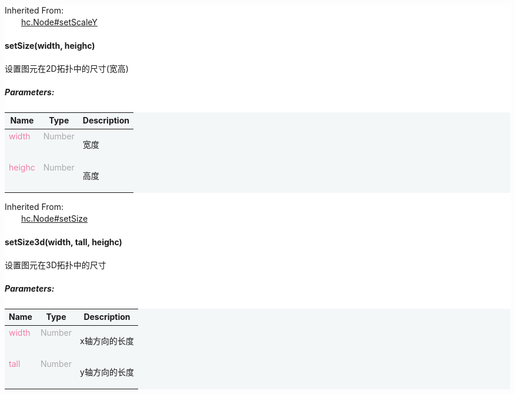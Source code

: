 Inherited From:  
&emsp;&emsp;<font color=Blue>[hc.Node#setScaleY](API/Node.md#setScaleY)</font>

#### <b>setSize</b>(width, heighc)

设置图元在2D拓扑中的尺寸(宽高)
<h5>Parameters:</h5>
<div style="width:100%;background-color:#f4f7f8">
    <table>
        <thead>
            <tr>
                <th>Name</th>
                <th>Type</th>
                <th>Description</th>
            </tr>
        </thead>
        <tbody>
            <tr>  
                <td style="color:#F17DA4">width</td>
                <td>    
                    <span style="color:#aaa">Number</span>       
                </td>      
                <td><p>宽度</p></td>
            </tr>
            <tr>  
                <td style="color:#F17DA4">heighc</td>
                <td>    
                    <span style="color:#aaa">Number</span>       
                </td>      
                <td><p>高度</p></td>
            </tr>
        </tbody>
    </table>
</div>

Inherited From:  
&emsp;&emsp;<font color=Blue>[hc.Node#setSize](API/Node.md#setSize)</font>

#### <b>setSize3d</b>(width, tall, heighc)

设置图元在3D拓扑中的尺寸
<h5>Parameters:</h5>
<div style="width:100%;background-color:#f4f7f8">
    <table>
        <thead>
            <tr>
                <th>Name</th>
                <th>Type</th>
                <th>Description</th>
            </tr>
        </thead>
        <tbody>
            <tr>  
                <td style="color:#F17DA4">width</td>
                <td>    
                    <span style="color:#aaa">Number</span>       
                </td>      
                <td><p>x轴方向的长度</p></td>
            </tr>
            <tr>  
                <td style="color:#F17DA4">tall</td>
                <td>    
                    <span style="color:#aaa">Number</span>       
                </td>      
                <td><p>y轴方向的长度</p></td>